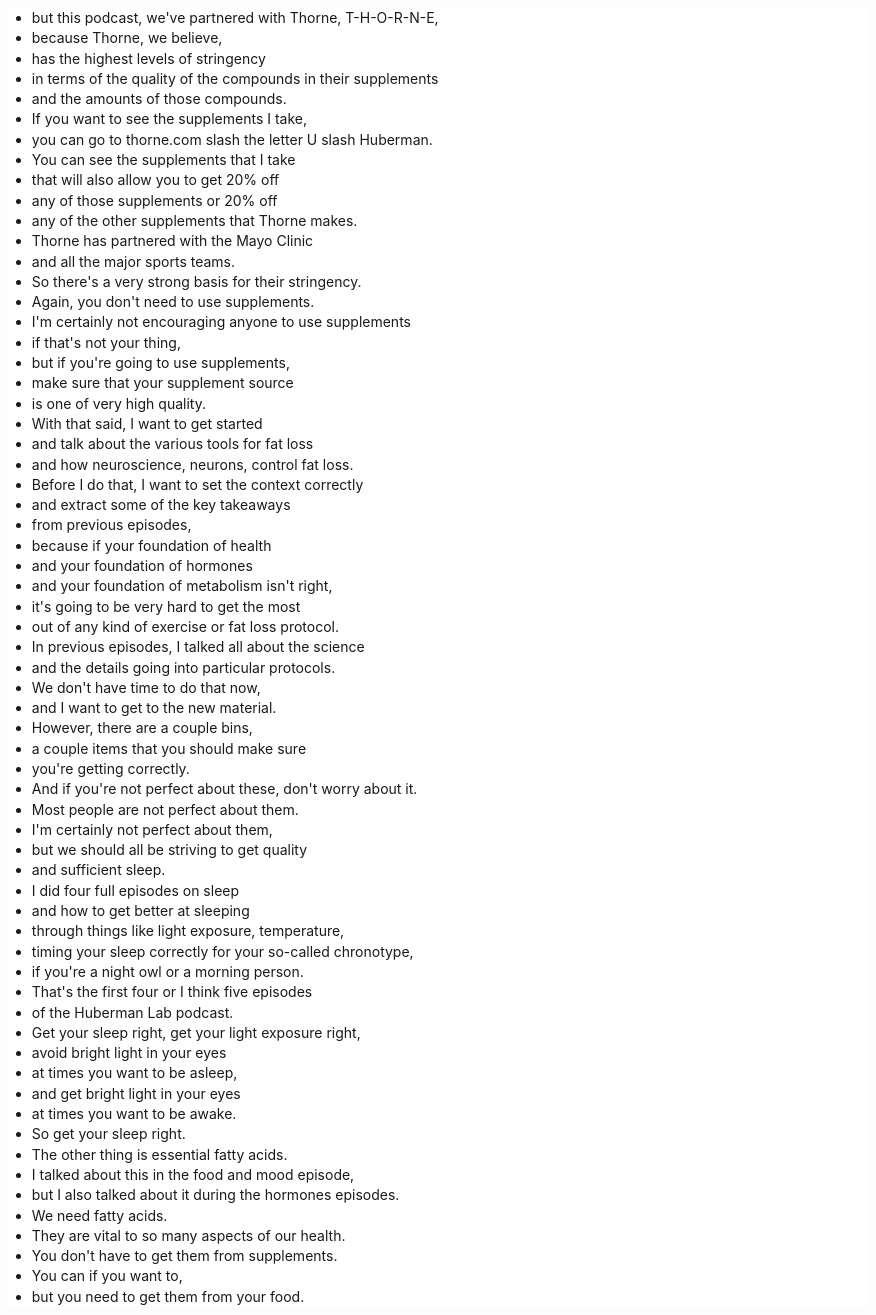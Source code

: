 *  but this podcast, we've partnered with Thorne, T-H-O-R-N-E,
*  because Thorne, we believe,
*  has the highest levels of stringency
*  in terms of the quality of the compounds in their supplements
*  and the amounts of those compounds.
*  If you want to see the supplements I take,
*  you can go to thorne.com slash the letter U slash Huberman.
*  You can see the supplements that I take
*  that will also allow you to get 20% off
*  any of those supplements or 20% off
*  any of the other supplements that Thorne makes.
*  Thorne has partnered with the Mayo Clinic
*  and all the major sports teams.
*  So there's a very strong basis for their stringency.
*  Again, you don't need to use supplements.
*  I'm certainly not encouraging anyone to use supplements
*  if that's not your thing,
*  but if you're going to use supplements,
*  make sure that your supplement source
*  is one of very high quality.
*  With that said, I want to get started
*  and talk about the various tools for fat loss
*  and how neuroscience, neurons, control fat loss.
*  Before I do that, I want to set the context correctly
*  and extract some of the key takeaways
*  from previous episodes,
*  because if your foundation of health
*  and your foundation of hormones
*  and your foundation of metabolism isn't right,
*  it's going to be very hard to get the most
*  out of any kind of exercise or fat loss protocol.
*  In previous episodes, I talked all about the science
*  and the details going into particular protocols.
*  We don't have time to do that now,
*  and I want to get to the new material.
*  However, there are a couple bins,
*  a couple items that you should make sure
*  you're getting correctly.
*  And if you're not perfect about these, don't worry about it.
*  Most people are not perfect about them.
*  I'm certainly not perfect about them,
*  but we should all be striving to get quality
*  and sufficient sleep.
*  I did four full episodes on sleep
*  and how to get better at sleeping
*  through things like light exposure, temperature,
*  timing your sleep correctly for your so-called chronotype,
*  if you're a night owl or a morning person.
*  That's the first four or I think five episodes
*  of the Huberman Lab podcast.
*  Get your sleep right, get your light exposure right,
*  avoid bright light in your eyes
*  at times you want to be asleep,
*  and get bright light in your eyes
*  at times you want to be awake.
*  So get your sleep right.
*  The other thing is essential fatty acids.
*  I talked about this in the food and mood episode,
*  but I also talked about it during the hormones episodes.
*  We need fatty acids.
*  They are vital to so many aspects of our health.
*  You don't have to get them from supplements.
*  You can if you want to,
*  but you need to get them from your food.
